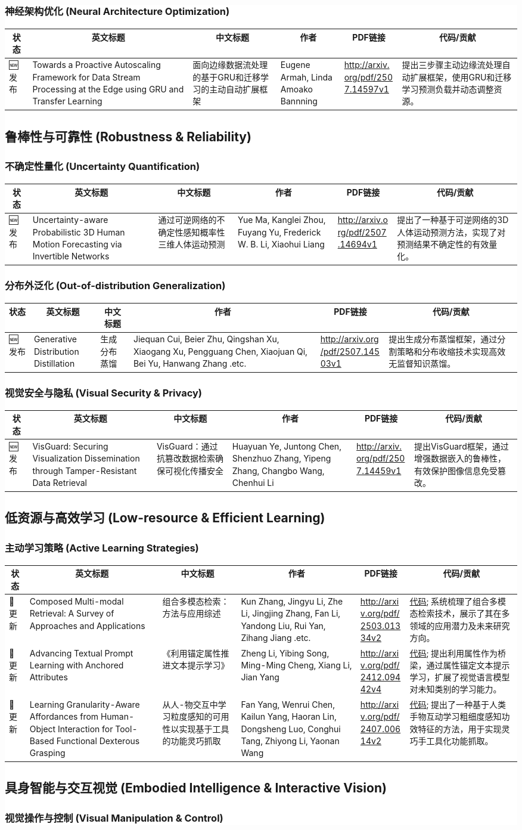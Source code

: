 
### 神经架构优化 (Neural Architecture Optimization)

|状态|英文标题|中文标题|作者|PDF链接|代码/贡献|
|---|---|---|---|---|---|
|🆕 发布|Towards a Proactive Autoscaling Framework for Data Stream Processing at the Edge using GRU and Transfer Learning|面向边缘数据流处理的基于GRU和迁移学习的主动自动扩展框架|Eugene Armah, Linda Amoako Bannning|<http://arxiv.org/pdf/2507.14597v1>|提出三步骤主动边缘流处理自动扩展框架，使用GRU和迁移学习预测负载并动态调整资源。|


## 鲁棒性与可靠性 (Robustness & Reliability)


### 不确定性量化 (Uncertainty Quantification)

|状态|英文标题|中文标题|作者|PDF链接|代码/贡献|
|---|---|---|---|---|---|
|🆕 发布|Uncertainty-aware Probabilistic 3D Human Motion Forecasting via Invertible Networks|通过可逆网络的不确定性感知概率性三维人体运动预测|Yue Ma, Kanglei Zhou, Fuyang Yu, Frederick W. B. Li, Xiaohui Liang|<http://arxiv.org/pdf/2507.14694v1>|提出了一种基于可逆网络的3D人体运动预测方法，实现了对预测结果不确定性的有效量化。|


### 分布外泛化 (Out-of-distribution Generalization)

|状态|英文标题|中文标题|作者|PDF链接|代码/贡献|
|---|---|---|---|---|---|
|🆕 发布|Generative Distribution Distillation|生成分布蒸馏|Jiequan Cui, Beier Zhu, Qingshan Xu, Xiaogang Xu, Pengguang Chen, Xiaojuan Qi, Bei Yu, Hanwang Zhang .etc.|<http://arxiv.org/pdf/2507.14503v1>|提出生成分布蒸馏框架，通过分割策略和分布收缩技术实现高效无监督知识蒸馏。|


### 视觉安全与隐私 (Visual Security & Privacy)

|状态|英文标题|中文标题|作者|PDF链接|代码/贡献|
|---|---|---|---|---|---|
|🆕 发布|VisGuard: Securing Visualization Dissemination through Tamper-Resistant Data Retrieval|VisGuard：通过抗篡改数据检索确保可视化传播安全|Huayuan Ye, Juntong Chen, Shenzhuo Zhang, Yipeng Zhang, Changbo Wang, Chenhui Li|<http://arxiv.org/pdf/2507.14459v1>|提出VisGuard框架，通过增强数据嵌入的鲁棒性，有效保护图像信息免受篡改。|


## 低资源与高效学习 (Low-resource & Efficient Learning)


### 主动学习策略 (Active Learning Strategies)

|状态|英文标题|中文标题|作者|PDF链接|代码/贡献|
|---|---|---|---|---|---|
|📝 更新|Composed Multi-modal Retrieval: A Survey of Approaches and Applications|组合多模态检索：方法与应用综述|Kun Zhang, Jingyu Li, Zhe Li, Jingjing Zhang, Fan Li, Yandong Liu, Rui Yan, Zihang Jiang .etc.|<http://arxiv.org/pdf/2503.01334v2>|[代码](https://github.com/kkzhang95/Awesome-Composed-Multi-modal-Retrieval); 系统梳理了组合多模态检索技术，展示了其在多领域的应用潜力及未来研究方向。|
|📝 更新|Advancing Textual Prompt Learning with Anchored Attributes|《利用锚定属性推进文本提示学习》|Zheng Li, Yibing Song, Ming-Ming Cheng, Xiang Li, Jian Yang|<http://arxiv.org/pdf/2412.09442v4>|[代码](https://github.com/zhengli97/ATPrompt.); 提出利用属性作为桥梁，通过属性锚定文本提示学习，扩展了视觉语言模型对未知类别的学习能力。|
|📝 更新|Learning Granularity-Aware Affordances from Human-Object Interaction for Tool-Based Functional Dexterous Grasping|从人-物交互中学习粒度感知的可用性以实现基于工具的功能灵巧抓取|Fan Yang, Wenrui Chen, Kailun Yang, Haoran Lin, Dongsheng Luo, Conghui Tang, Zhiyong Li, Yaonan Wang|<http://arxiv.org/pdf/2407.00614v2>|[代码](https://github.com/yangfan293/GAAF-DEX.); 提出了一种基于人类手物互动学习粗细度感知功效特征的方法，用于实现灵巧手工具化功能抓取。|


## 具身智能与交互视觉 (Embodied Intelligence & Interactive Vision)


### 视觉操作与控制 (Visual Manipulation & Control)
